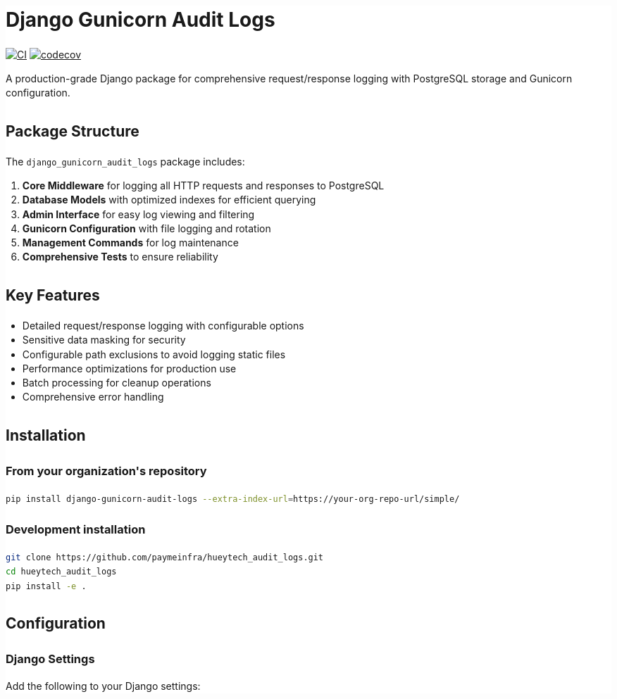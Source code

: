 # Django Gunicorn Audit Logs

[![CI](https://github.com/paymeinfra/hueytech_audit_logs/actions/workflows/ci.yml/badge.svg)](https://github.com/paymeinfra/hueytech_audit_logs/actions/workflows/ci.yml)
[![codecov](https://codecov.io/gh/paymeinfra/hueytech_audit_logs/branch/main/graph/badge.svg)](https://codecov.io/gh/paymeinfra/hueytech_audit_logs)

A production-grade Django package for comprehensive request/response logging with PostgreSQL storage and Gunicorn configuration.

## Package Structure

The `django_gunicorn_audit_logs` package includes:

1. **Core Middleware** for logging all HTTP requests and responses to PostgreSQL
2. **Database Models** with optimized indexes for efficient querying
3. **Admin Interface** for easy log viewing and filtering
4. **Gunicorn Configuration** with file logging and rotation
5. **Management Commands** for log maintenance
6. **Comprehensive Tests** to ensure reliability

## Key Features

- Detailed request/response logging with configurable options
- Sensitive data masking for security
- Configurable path exclusions to avoid logging static files
- Performance optimizations for production use
- Batch processing for cleanup operations
- Comprehensive error handling

## Installation

### From your organization's repository

```bash
pip install django-gunicorn-audit-logs --extra-index-url=https://your-org-repo-url/simple/
```

### Development installation

```bash
git clone https://github.com/paymeinfra/hueytech_audit_logs.git
cd hueytech_audit_logs
pip install -e .
```

## Configuration

### Django Settings

Add the following to your Django settings:
